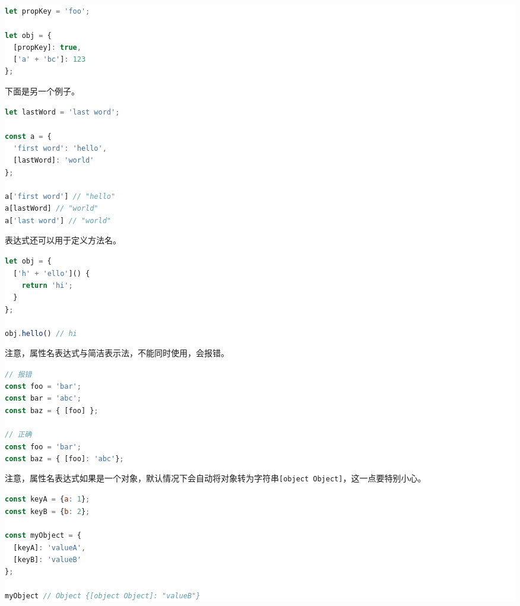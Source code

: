 ```js
let propKey = 'foo';

let obj = {
  [propKey]: true,
  ['a' + 'bc']: 123
};
```

下面是另一个例子。

```js
let lastWord = 'last word';

const a = {
  'first word': 'hello',
  [lastWord]: 'world'
};

a['first word'] // "hello"
a[lastWord] // "world"
a['last word'] // "world"
```

表达式还可以用于定义方法名。

```js
let obj = {
  ['h' + 'ello']() {
    return 'hi';
  }
};

obj.hello() // hi
```

注意，属性名表达式与简洁表示法，不能同时使用，会报错。

```js
// 报错
const foo = 'bar';
const bar = 'abc';
const baz = { [foo] };

// 正确
const foo = 'bar';
const baz = { [foo]: 'abc'};
```

注意，属性名表达式如果是一个对象，默认情况下会自动将对象转为字符串`[object Object]`，这一点要特别小心。

```js
const keyA = {a: 1};
const keyB = {b: 2};

const myObject = {
  [keyA]: 'valueA',
  [keyB]: 'valueB'
};

myObject // Object {[object Object]: "valueB"}
```
